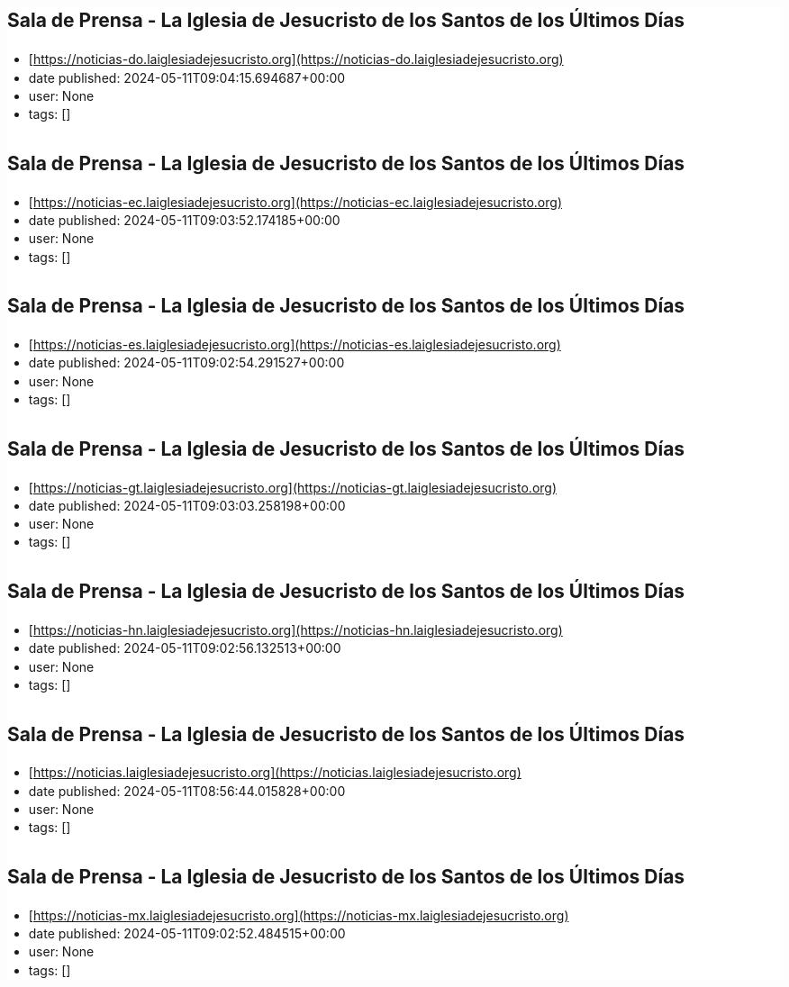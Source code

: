 ## Sala de Prensa - La Iglesia de Jesucristo de los Santos de los Últimos Días
 - [https://noticias-do.laiglesiadejesucristo.org](https://noticias-do.laiglesiadejesucristo.org)
 - date published: 2024-05-11T09:04:15.694687+00:00
 - user: None
 - tags: []

## Sala de Prensa - La Iglesia de Jesucristo de los Santos de los Últimos Días
 - [https://noticias-ec.laiglesiadejesucristo.org](https://noticias-ec.laiglesiadejesucristo.org)
 - date published: 2024-05-11T09:03:52.174185+00:00
 - user: None
 - tags: []

## Sala de Prensa - La Iglesia de Jesucristo de los Santos de los Últimos Días
 - [https://noticias-es.laiglesiadejesucristo.org](https://noticias-es.laiglesiadejesucristo.org)
 - date published: 2024-05-11T09:02:54.291527+00:00
 - user: None
 - tags: []

## Sala de Prensa - La Iglesia de Jesucristo de los Santos de los Últimos Días
 - [https://noticias-gt.laiglesiadejesucristo.org](https://noticias-gt.laiglesiadejesucristo.org)
 - date published: 2024-05-11T09:03:03.258198+00:00
 - user: None
 - tags: []

## Sala de Prensa - La Iglesia de Jesucristo de los Santos de los Últimos Días
 - [https://noticias-hn.laiglesiadejesucristo.org](https://noticias-hn.laiglesiadejesucristo.org)
 - date published: 2024-05-11T09:02:56.132513+00:00
 - user: None
 - tags: []

## Sala de Prensa - La Iglesia de Jesucristo de los Santos de los Últimos Días
 - [https://noticias.laiglesiadejesucristo.org](https://noticias.laiglesiadejesucristo.org)
 - date published: 2024-05-11T08:56:44.015828+00:00
 - user: None
 - tags: []

## Sala de Prensa - La Iglesia de Jesucristo de los Santos de los Últimos Días
 - [https://noticias-mx.laiglesiadejesucristo.org](https://noticias-mx.laiglesiadejesucristo.org)
 - date published: 2024-05-11T09:02:52.484515+00:00
 - user: None
 - tags: []
